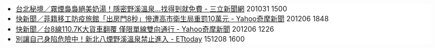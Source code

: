 - [台北秘境／霧煙裊裊絕美奶湯！隱密野溪溫泉…找得到就免費 - 三立新聞網](https://star.setn.com/news/840246 "台北秘境／霧煙裊裊絕美奶湯！隱密野溪溫泉…找得到就免費 - 三立新聞網") 201031 1500
- [快新聞／菲籍移工防疫旅館「出房門8秒」慘遭高市衛生局重罰10萬元 - Yahoo奇摩新聞](https://tw.news.yahoo.com/%E5%BF%AB%E6%96%B0%E8%81%9E-%E8%8F%B2%E7%B1%8D%E7%A7%BB%E5%B7%A5%E5%9C%A8%E9%98%B2%E7%96%AB%E6%97%85%E9%A4%A8%E8%B5%B0%E5%BB%8A%E9%80%97%E7%95%998%E7%A7%92-%E6%85%98%E9%81%AD%E9%AB%98%E5%B8%82%E8%A1%9B%E7%94%9F%E5%B1%80%E9%87%8D%E7%BD%B010%E8%90%AC%E5%85%83-102954733.html "快新聞／菲籍移工防疫旅館「出房門8秒」慘遭高市衛生局重罰10萬元 - Yahoo奇摩新聞") 201206 1848
- [快新聞／台8線110.7K大貨車翻覆 僅限單線雙向通行 - Yahoo奇摩新聞](https://tw.news.yahoo.com/%E5%BF%AB%E6%96%B0%E8%81%9E-%E5%8F%B08%E7%B7%9A110-7k%E5%A4%A7%E8%B2%A8%E8%BB%8A%E7%BF%BB%E8%A6%86-%E5%83%85%E9%99%90%E5%96%AE%E7%B7%9A%E9%9B%99%E5%90%91%E9%80%9A%E8%A1%8C-042642790.html "快新聞／台8線110.7K大貨車翻覆 僅限單線雙向通行 - Yahoo奇摩新聞") 201206 1226
- [別讓自己身陷危險中！新北八煙野溪溫泉禁止進入 - ETtoday](https://travel.ettoday.net/article/610090.htm "別讓自己身陷危險中！新北八煙野溪溫泉禁止進入 - ETtoday") 151208 1600
